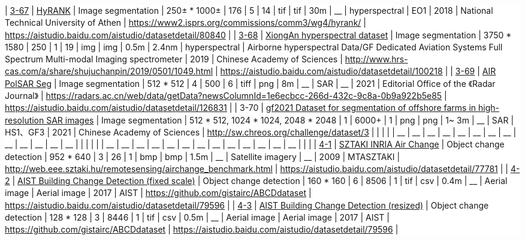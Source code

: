 | [3-67](https://aistudio.baidu.com/aistudio/datasetdetail/80840) | [HyRANK](https://www2.isprs.org/commissions/comm3/wg4/hyrank/) | Image segmentation   | 250± * 1000±                           | 176       | 5        | 14     | tif      | tif             | 30m                | __           | hyperspectral             | EO1                                                  | 2018     | National Technical University of Athen                    | https://www2.isprs.org/commissions/comm3/wg4/hyrank/         | https://aistudio.baidu.com/aistudio/datasetdetail/80840  |
| [3-68](https://aistudio.baidu.com/aistudio/datasetdetail/100218) | [XiongAn   hyperspectral dataset](http://www.hrs-cas.com/a/share/shujuchanpin/2019/0501/1049.html) | Image segmentation   | 3750 * 1580                            | 250       | 1        | 19     | img      | img             | 0.5m               | 2.4nm        | hyperspectral             | Airborne hyperspectral Data/GF Dedicated Aviation Systems Full Spectrum Multi-modal Imaging spectrometer | 2019     | Chinese Academy of Sciences                                                   | http://www.hrs-cas.com/a/share/shujuchanpin/2019/0501/1049.html | https://aistudio.baidu.com/aistudio/datasetdetail/100218 |
| [3-69](https://aistudio.baidu.com/aistudio/datasetdetail/126831) | [AIR PolSAR   Seg](https://radars.ac.cn/web/data/getData?newsColumnId=1e6ecbcc-266d-432c-9c8a-0b9a922b5e85) | Image segmentation   | 512 * 512                              | 4         | 500      | 6      | tiff     | png             | 8m                 | __           | SAR                | __                                                   | 2021     | Editorial Office of the 《Radar Journal》                                        | https://radars.ac.cn/web/data/getData?newsColumnId=1e6ecbcc-266d-432c-9c8a-0b9a922b5e85 | https://aistudio.baidu.com/aistudio/datasetdetail/126831 |
| 3-70                                                         | [gf2021 Dataset for segmentation of offshore farms in high-resolution SAR images](http://sw.chreos.org/challenge/dataset/3) | Image segmentation   | 512 * 512, 1024 * 1024, 2048 *  2048   | 1         | 6000+    | 1      | png      | png             | 1~ 3m              | __           | SAR                | HS1、GF3                                             | 2021     | Chinese Academy of Sciences                                                   | http://sw.chreos.org/challenge/dataset/3                     |                                                          |
|                                                              |                                                              | __         | __                                     | __        | __       | __     | __       | __              | __                 | __           | __                 | __                                                   | __       | __                                                        |                                                              |                                                          |
|                                                              |                                                              | __         | __                                     | __        | __       | __     | __       | __              | __                 | __           | __                 | __                                                   | __       | __                                                        |                                                              |                                                          |
| [4-1](https://aistudio.baidu.com/aistudio/datasetdetail/77781) | [SZTAKI INRIA   Air Change](http://web.eee.sztaki.hu/remotesensing/airchange_benchmark.html) | Object change detection   | 952 * 640                              | 3         | 26       | 1      | bmp      | bmp             | 1.5m               | __           | Satellite imagery           | __                                                   | 2009     | MTASZTAKI                                                 | http://web.eee.sztaki.hu/remotesensing/airchange_benchmark.html | https://aistudio.baidu.com/aistudio/datasetdetail/77781  |
| [4-2](https://aistudio.baidu.com/aistudio/datasetdetail/79596) | [AIST Building Change Detection   (fixed scale)](https://github.com/gistairc/ABCDdataset) | Object change detection   | 160 * 160                              | 6         | 8506     | 1      | tif      | csv             | 0.4m               | __           | Aerial image           | Aerial image                                             | 2017     | AIST                                                      | https://github.com/gistairc/ABCDdataset                      | https://aistudio.baidu.com/aistudio/datasetdetail/79596  |
| [4-3](https://aistudio.baidu.com/aistudio/datasetdetail/79596) | [AIST Building Change Detection   (resized)](https://github.com/gistairc/ABCDdataset) | Object change detection   | 128 * 128                              | 3         | 8446     | 1      | tif      | csv             | 0.5m               | __           | Aerial image           | Aerial image                                             | 2017     | AIST                                                      | https://github.com/gistairc/ABCDdataset                      | https://aistudio.baidu.com/aistudio/datasetdetail/79596  |